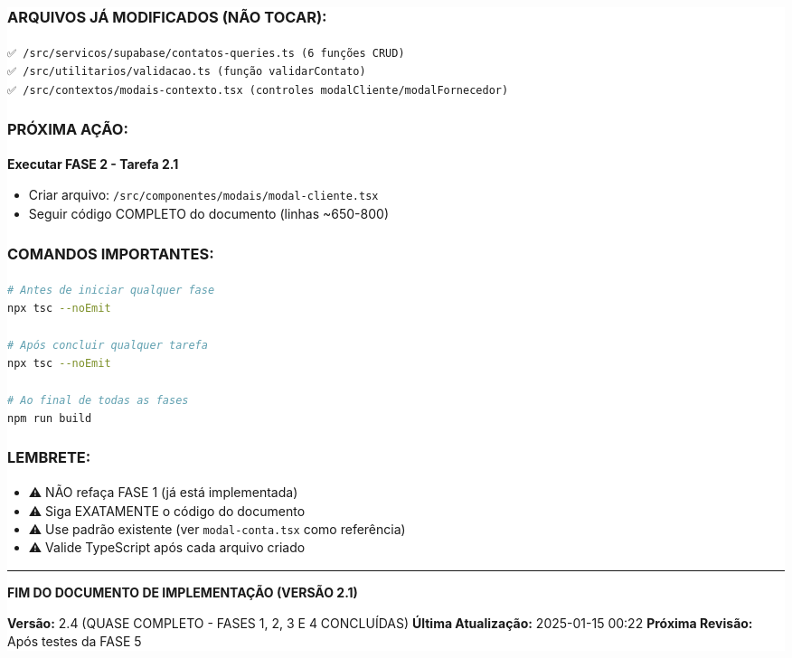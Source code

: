 ### **ARQUIVOS JÁ MODIFICADOS (NÃO TOCAR):**
```
✅ /src/servicos/supabase/contatos-queries.ts (6 funções CRUD)
✅ /src/utilitarios/validacao.ts (função validarContato)
✅ /src/contextos/modais-contexto.tsx (controles modalCliente/modalFornecedor)
```

### **PRÓXIMA AÇÃO:**
**Executar FASE 2 - Tarefa 2.1**
- Criar arquivo: `/src/componentes/modais/modal-cliente.tsx`
- Seguir código COMPLETO do documento (linhas ~650-800)

### **COMANDOS IMPORTANTES:**
```bash
# Antes de iniciar qualquer fase
npx tsc --noEmit

# Após concluir qualquer tarefa
npx tsc --noEmit

# Ao final de todas as fases
npm run build
```

### **LEMBRETE:**
- ⚠️ NÃO refaça FASE 1 (já está implementada)
- ⚠️ Siga EXATAMENTE o código do documento
- ⚠️ Use padrão existente (ver `modal-conta.tsx` como referência)
- ⚠️ Valide TypeScript após cada arquivo criado

---

**FIM DO DOCUMENTO DE IMPLEMENTAÇÃO (VERSÃO 2.1)**

**Versão:** 2.4 (QUASE COMPLETO - FASES 1, 2, 3 E 4 CONCLUÍDAS)
**Última Atualização:** 2025-01-15 00:22
**Próxima Revisão:** Após testes da FASE 5
